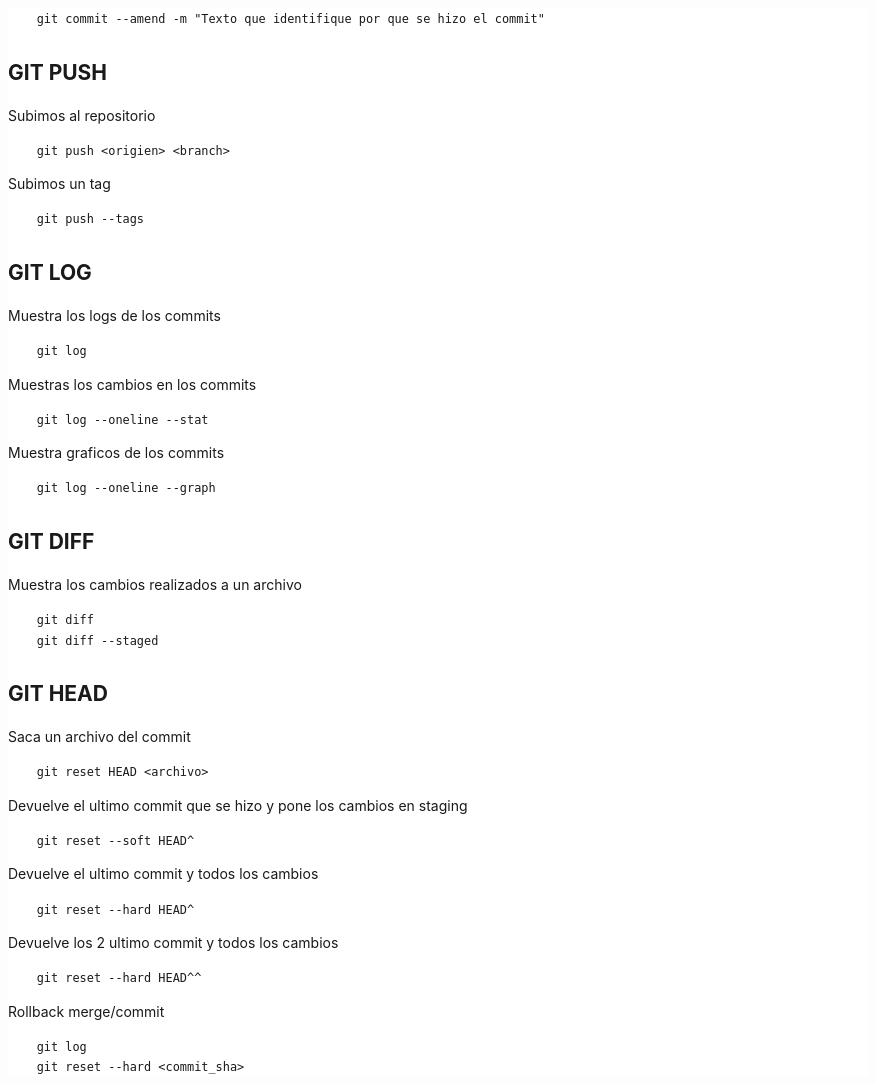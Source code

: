 ```ssh
	git commit --amend -m "Texto que identifique por que se hizo el commit"
```

## GIT PUSH

Subimos al repositorio
```ssh
	git push <origien> <branch>
```
Subimos un tag
```ssh
	git push --tags
```

## GIT LOG

Muestra los logs de los commits
```ssh
	git log
```
Muestras los cambios en los commits
```ssh
	git log --oneline --stat
```
Muestra graficos de los commits
```ssh
	git log --oneline --graph
```

## GIT DIFF

Muestra los cambios realizados a un archivo
```ssh
	git diff
	git diff --staged
```

## GIT HEAD

Saca un archivo del commit
```ssh
	git reset HEAD <archivo>
```
Devuelve el ultimo commit que se hizo y pone los cambios en staging
```ssh
	git reset --soft HEAD^
```
Devuelve el ultimo commit y todos los cambios
```ssh
	git reset --hard HEAD^
```
Devuelve los 2 ultimo commit y todos los cambios
```ssh
	git reset --hard HEAD^^
```
Rollback merge/commit
```ssh
	git log
	git reset --hard <commit_sha>
```
